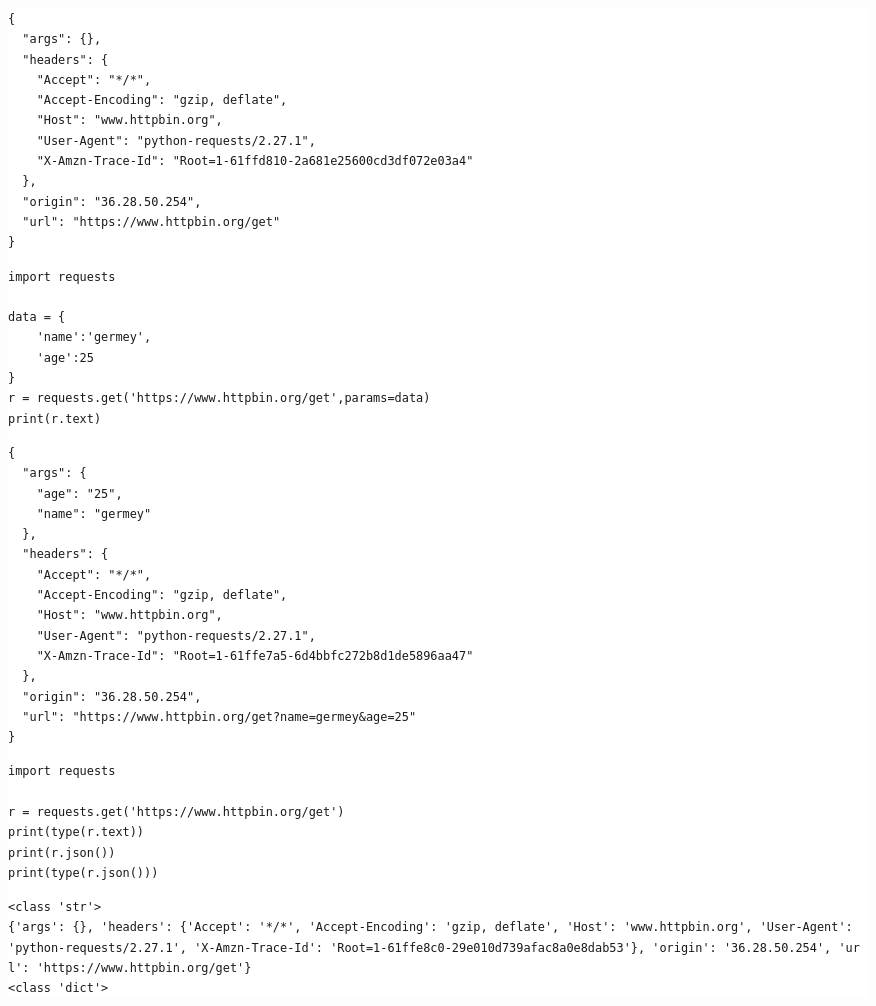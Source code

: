 	{
	  "args": {}, 
	  "headers": {
		"Accept": "*/*", 
		"Accept-Encoding": "gzip, deflate", 
		"Host": "www.httpbin.org", 
		"User-Agent": "python-requests/2.27.1", 
		"X-Amzn-Trace-Id": "Root=1-61ffd810-2a681e25600cd3df072e03a4"
	  }, 
	  "origin": "36.28.50.254", 
	  "url": "https://www.httpbin.org/get"
	}
	
```
import requests

data = {
    'name':'germey',
    'age':25
}
r = requests.get('https://www.httpbin.org/get',params=data)
print(r.text)
```

	{
	  "args": {
		"age": "25", 
		"name": "germey"
	  }, 
	  "headers": {
		"Accept": "*/*", 
		"Accept-Encoding": "gzip, deflate", 
		"Host": "www.httpbin.org", 
		"User-Agent": "python-requests/2.27.1", 
		"X-Amzn-Trace-Id": "Root=1-61ffe7a5-6d4bbfc272b8d1de5896aa47"
	  }, 
	  "origin": "36.28.50.254", 
	  "url": "https://www.httpbin.org/get?name=germey&age=25"
	}

```
import requests

r = requests.get('https://www.httpbin.org/get')
print(type(r.text))
print(r.json())
print(type(r.json()))
```

	<class 'str'>
	{'args': {}, 'headers': {'Accept': '*/*', 'Accept-Encoding': 'gzip, deflate', 'Host': 'www.httpbin.org', 'User-Agent': 'python-requests/2.27.1', 'X-Amzn-Trace-Id': 'Root=1-61ffe8c0-29e010d739afac8a0e8dab53'}, 'origin': '36.28.50.254', 'url': 'https://www.httpbin.org/get'}
	<class 'dict'>
	